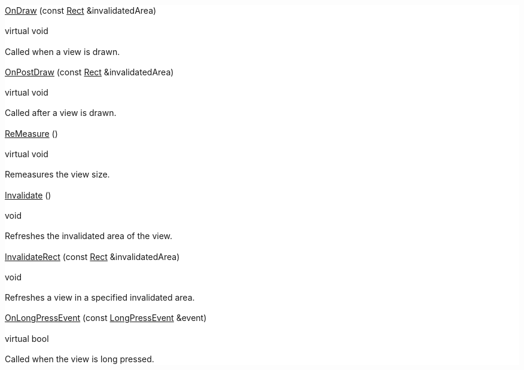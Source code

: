 <tr id="row1887315974093535"><td class="cellrowborder" valign="top" width="50%" headers="mcps1.1.3.1.1 "><p id="p469534982093535"><a name="p469534982093535"></a><a name="p469534982093535"></a><a href="Graphic.md#ga9a5f43bdc03cde30323b570bfb7ae425">OnDraw</a> (const <a href="OHOS-Rect.md">Rect</a> &amp;invalidatedArea)</p>
</td>
<td class="cellrowborder" valign="top" width="50%" headers="mcps1.1.3.1.2 "><p id="p1959950290093535"><a name="p1959950290093535"></a><a name="p1959950290093535"></a>virtual void&nbsp;</p>
<p id="p1545610718093535"><a name="p1545610718093535"></a><a name="p1545610718093535"></a>Called when a view is drawn. </p>
</td>
</tr>
<tr id="row502098259093535"><td class="cellrowborder" valign="top" width="50%" headers="mcps1.1.3.1.1 "><p id="p1922043261093535"><a name="p1922043261093535"></a><a name="p1922043261093535"></a><a href="Graphic.md#gab70473cd0d8fe7c9d4bb817caeee9153">OnPostDraw</a> (const <a href="OHOS-Rect.md">Rect</a> &amp;invalidatedArea)</p>
</td>
<td class="cellrowborder" valign="top" width="50%" headers="mcps1.1.3.1.2 "><p id="p694940163093535"><a name="p694940163093535"></a><a name="p694940163093535"></a>virtual void&nbsp;</p>
<p id="p1270818355093535"><a name="p1270818355093535"></a><a name="p1270818355093535"></a>Called after a view is drawn. </p>
</td>
</tr>
<tr id="row572338662093535"><td class="cellrowborder" valign="top" width="50%" headers="mcps1.1.3.1.1 "><p id="p1654353610093535"><a name="p1654353610093535"></a><a name="p1654353610093535"></a><a href="Graphic.md#ga81726238adeda1efa989be6ed4f4fe5b">ReMeasure</a> ()</p>
</td>
<td class="cellrowborder" valign="top" width="50%" headers="mcps1.1.3.1.2 "><p id="p1268783897093535"><a name="p1268783897093535"></a><a name="p1268783897093535"></a>virtual void&nbsp;</p>
<p id="p1542169221093535"><a name="p1542169221093535"></a><a name="p1542169221093535"></a>Remeasures the view size. </p>
</td>
</tr>
<tr id="row2096044521093535"><td class="cellrowborder" valign="top" width="50%" headers="mcps1.1.3.1.1 "><p id="p656626114093535"><a name="p656626114093535"></a><a name="p656626114093535"></a><a href="Graphic.md#ga2a9a38b8450fbb196277238a51fbbf99">Invalidate</a> ()</p>
</td>
<td class="cellrowborder" valign="top" width="50%" headers="mcps1.1.3.1.2 "><p id="p393105648093535"><a name="p393105648093535"></a><a name="p393105648093535"></a>void&nbsp;</p>
<p id="p222771560093535"><a name="p222771560093535"></a><a name="p222771560093535"></a>Refreshes the invalidated area of the view. </p>
</td>
</tr>
<tr id="row1143622564093535"><td class="cellrowborder" valign="top" width="50%" headers="mcps1.1.3.1.1 "><p id="p612537696093535"><a name="p612537696093535"></a><a name="p612537696093535"></a><a href="Graphic.md#gaf0e6b65ced8b931642f2a80c195962d2">InvalidateRect</a> (const <a href="OHOS-Rect.md">Rect</a> &amp;invalidatedArea)</p>
</td>
<td class="cellrowborder" valign="top" width="50%" headers="mcps1.1.3.1.2 "><p id="p650008356093535"><a name="p650008356093535"></a><a name="p650008356093535"></a>void&nbsp;</p>
<p id="p1624316846093535"><a name="p1624316846093535"></a><a name="p1624316846093535"></a>Refreshes a view in a specified invalidated area. </p>
</td>
</tr>
<tr id="row795310380093535"><td class="cellrowborder" valign="top" width="50%" headers="mcps1.1.3.1.1 "><p id="p742887141093535"><a name="p742887141093535"></a><a name="p742887141093535"></a><a href="Graphic.md#gac311aa47301d727c35fc31f8630d016e">OnLongPressEvent</a> (const <a href="OHOS-LongPressEvent.md">LongPressEvent</a> &amp;event)</p>
</td>
<td class="cellrowborder" valign="top" width="50%" headers="mcps1.1.3.1.2 "><p id="p576741311093535"><a name="p576741311093535"></a><a name="p576741311093535"></a>virtual bool&nbsp;</p>
<p id="p584797720093535"><a name="p584797720093535"></a><a name="p584797720093535"></a>Called when the view is long pressed. </p>
</td>
</tr>